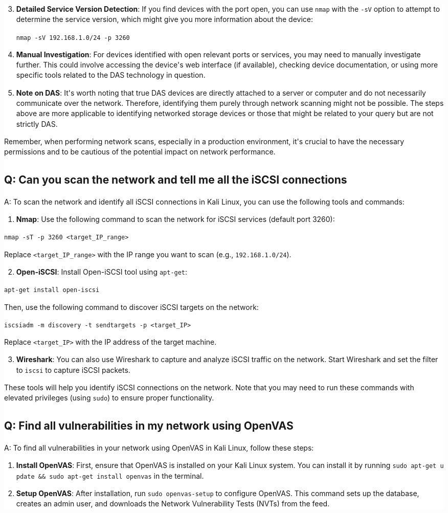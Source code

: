3. **Detailed Service Version Detection**: If you find devices with the port open, you can use `nmap` with the `-sV` option to attempt to determine the service version, which might give you more information about the device:

   ```
   nmap -sV 192.168.1.0/24 -p 3260
   ```

4. **Manual Investigation**: For devices identified with open relevant ports or services, you may need to manually investigate further. This could involve accessing the device's web interface (if available), checking device documentation, or using more specific tools related to the DAS technology in question.

5. **Note on DAS**: It's worth noting that true DAS devices are directly attached to a server or computer and do not necessarily communicate over the network. Therefore, identifying them purely through network scanning might not be possible. The steps above are more applicable to identifying networked storage devices or those that might be related to your query but are not strictly DAS.

Remember, when performing network scans, especially in a production environment, it's crucial to have the necessary permissions and to be cautious of the potential impact on network performance.

## Q: Can you scan the network and tell me all the iSCSI connections
A: To scan the network and identify all iSCSI connections in Kali Linux, you can use the following tools and commands:

1. **Nmap**: Use the following command to scan the network for iSCSI services (default port 3260):
```
nmap -sT -p 3260 <target_IP_range>
```
Replace `<target_IP_range>` with the IP range you want to scan (e.g., `192.168.1.0/24`).

2. **Open-iSCSI**: Install Open-iSCSI tool using `apt-get`:
```
apt-get install open-iscsi
```
Then, use the following command to discover iSCSI targets on the network:
```
iscsiadm -m discovery -t sendtargets -p <target_IP>
```
Replace `<target_IP>` with the IP address of the target machine.

3. **Wireshark**: You can also use Wireshark to capture and analyze iSCSI traffic on the network. Start Wireshark and set the filter to `iscsi` to capture iSCSI packets.

These tools will help you identify iSCSI connections on the network. Note that you may need to run these commands with elevated privileges (using `sudo`) to ensure proper functionality.

## Q: Find all vulnerabilities in my network using OpenVAS
A: To find all vulnerabilities in your network using OpenVAS in Kali Linux, follow these steps:

1. **Install OpenVAS**: First, ensure that OpenVAS is installed on your Kali Linux system. You can install it by running `sudo apt-get update && sudo apt-get install openvas` in the terminal.

2. **Setup OpenVAS**: After installation, run `sudo openvas-setup` to configure OpenVAS. This command sets up the database, creates an admin user, and downloads the Network Vulnerability Tests (NVTs) from the feed.
